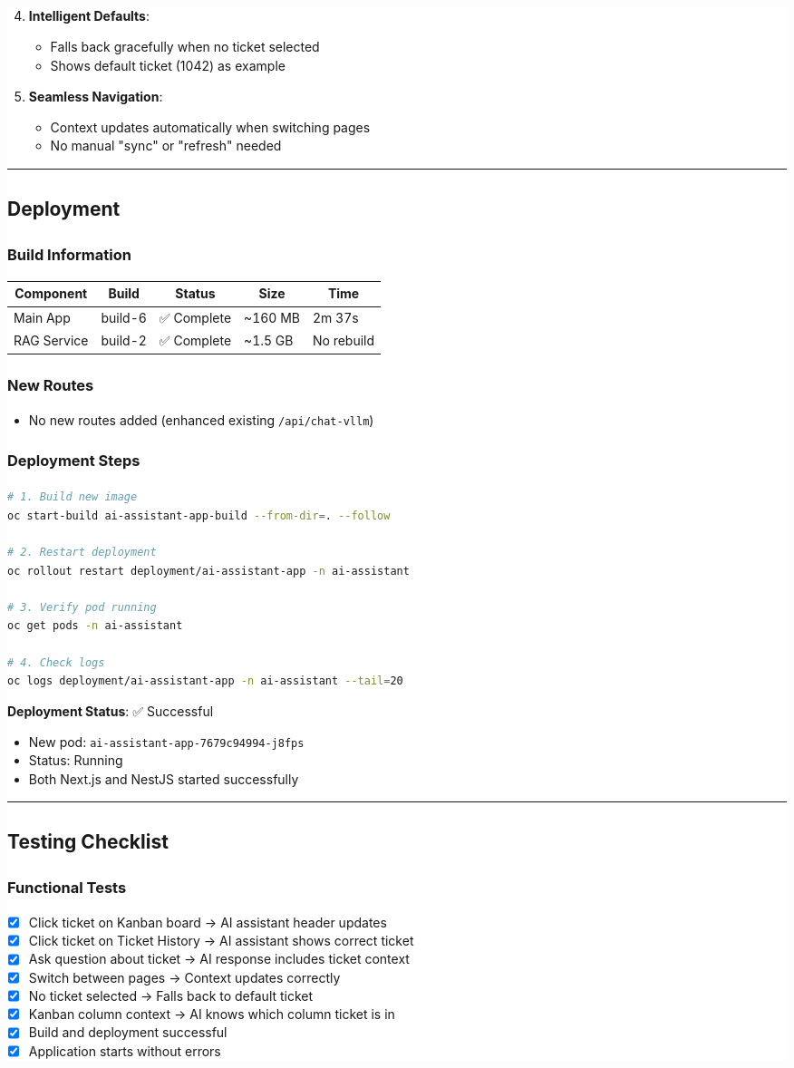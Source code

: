 4. **Intelligent Defaults**:
   - Falls back gracefully when no ticket selected
   - Shows default ticket (1042) as example

5. **Seamless Navigation**:
   - Context updates automatically when switching pages
   - No manual "sync" or "refresh" needed

---

## Deployment

### Build Information

| Component | Build | Status | Size | Time |
|-----------|-------|--------|------|------|
| Main App | build-6 | ✅ Complete | ~160 MB | 2m 37s |
| RAG Service | build-2 | ✅ Complete | ~1.5 GB | No rebuild |

### New Routes
- No new routes added (enhanced existing `/api/chat-vllm`)

### Deployment Steps

```bash
# 1. Build new image
oc start-build ai-assistant-app-build --from-dir=. --follow

# 2. Restart deployment
oc rollout restart deployment/ai-assistant-app -n ai-assistant

# 3. Verify pod running
oc get pods -n ai-assistant

# 4. Check logs
oc logs deployment/ai-assistant-app -n ai-assistant --tail=20
```

**Deployment Status**: ✅ Successful
- New pod: `ai-assistant-app-7679c94994-j8fps`
- Status: Running
- Both Next.js and NestJS started successfully

---

## Testing Checklist

### Functional Tests

- [x] Click ticket on Kanban board → AI assistant header updates
- [x] Click ticket on Ticket History → AI assistant shows correct ticket
- [x] Ask question about ticket → AI response includes ticket context
- [x] Switch between pages → Context updates correctly
- [x] No ticket selected → Falls back to default ticket
- [x] Kanban column context → AI knows which column ticket is in
- [x] Build and deployment successful
- [x] Application starts without errors
